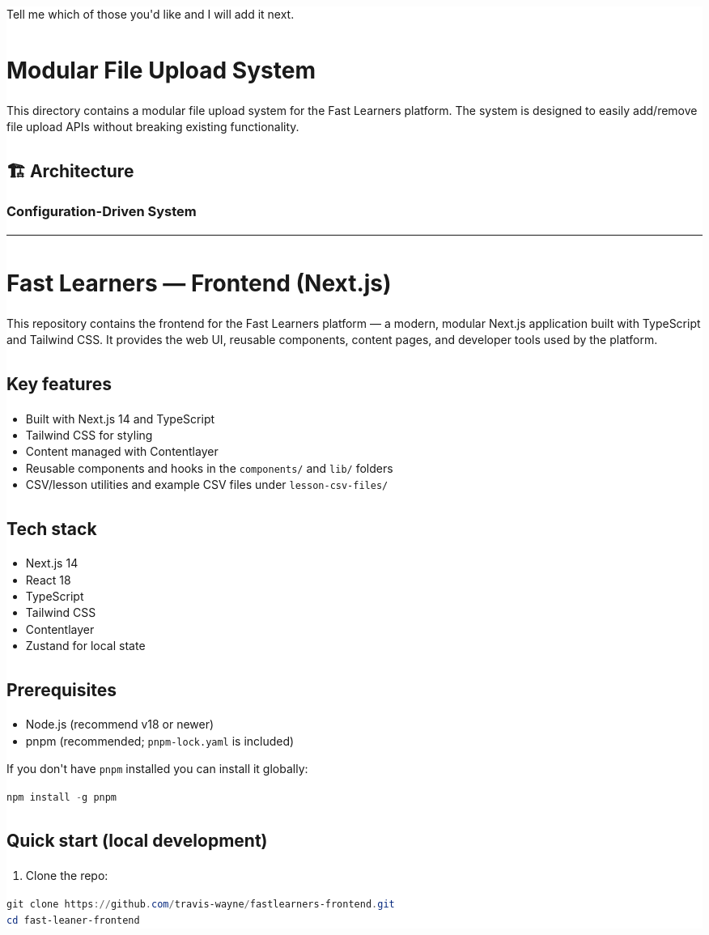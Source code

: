 Tell me which of those you'd like and I will add it next.
# Modular File Upload System

This directory contains a modular file upload system for the Fast Learners platform. The system is designed to easily add/remove file upload APIs without breaking existing functionality.

## 🏗️ Architecture

### Configuration-Driven System
---
# Fast Learners — Frontend (Next.js)

This repository contains the frontend for the Fast Learners platform — a modern, modular Next.js application built with TypeScript and Tailwind CSS. It provides the web UI, reusable components, content pages, and developer tools used by the platform.

## Key features

- Built with Next.js 14 and TypeScript
- Tailwind CSS for styling
- Content managed with Contentlayer
- Reusable components and hooks in the `components/` and `lib/` folders
- CSV/lesson utilities and example CSV files under `lesson-csv-files/`

## Tech stack

- Next.js 14
- React 18
- TypeScript
- Tailwind CSS
- Contentlayer
- Zustand for local state

## Prerequisites

- Node.js (recommend v18 or newer)
- pnpm (recommended; `pnpm-lock.yaml` is included)

If you don't have `pnpm` installed you can install it globally:

```powershell
npm install -g pnpm
```

## Quick start (local development)

1. Clone the repo:

```powershell
git clone https://github.com/travis-wayne/fastlearners-frontend.git
cd fast-leaner-frontend
```
